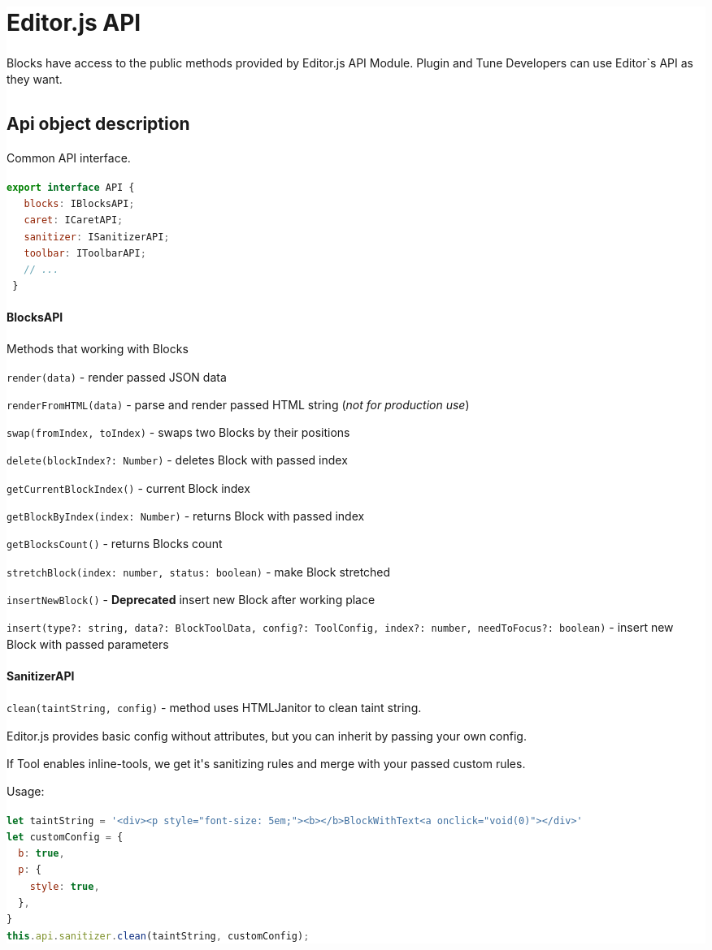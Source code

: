 # Editor.js API


Blocks have access to the public methods provided by Editor.js API Module. Plugin and Tune Developers
can use Editor\`s API as they want.

## Api object description

Common API interface.

```js
export interface API {
   blocks: IBlocksAPI;
   caret: ICaretAPI;
   sanitizer: ISanitizerAPI;
   toolbar: IToolbarAPI;
   // ...
 }
 ```

#### BlocksAPI

Methods that working with Blocks

`render(data)` - render passed JSON data

`renderFromHTML(data)` - parse and render passed HTML string (*not for production use*)

`swap(fromIndex, toIndex)` - swaps two Blocks by their positions

`delete(blockIndex?: Number)` - deletes Block with passed index

`getCurrentBlockIndex()` - current Block index

`getBlockByIndex(index: Number)` - returns Block with passed index

`getBlocksCount()` - returns Blocks count

`stretchBlock(index: number, status: boolean)` - make Block stretched

`insertNewBlock()` - __Deprecated__ insert new Block after working place 

`insert(type?: string, data?: BlockToolData, config?: ToolConfig, index?: number, needToFocus?: boolean)` - insert new Block with passed parameters

#### SanitizerAPI

`clean(taintString, config)` - method uses HTMLJanitor to clean taint string.

Editor.js provides basic config without attributes, but you can inherit by passing your own config.

If Tool enables inline-tools, we get it's sanitizing rules and merge with your passed custom rules.

Usage:

```js
let taintString = '<div><p style="font-size: 5em;"><b></b>BlockWithText<a onclick="void(0)"></div>'
let customConfig = {
  b: true,
  p: {
    style: true,
  },
}
this.api.sanitizer.clean(taintString, customConfig);
```
